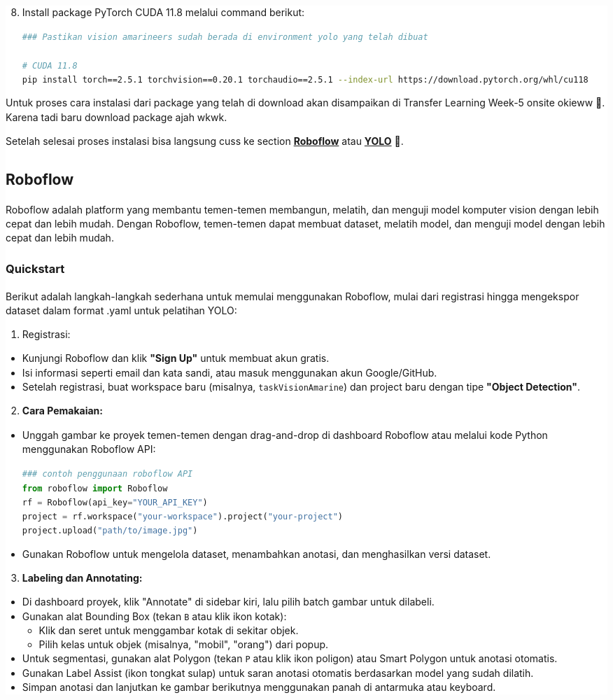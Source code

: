 
8. Install package PyTorch CUDA 11.8 melalui command berikut:
    ```bash
    ### Pastikan vision amarineers sudah berada di environment yolo yang telah dibuat

    # CUDA 11.8
    pip install torch==2.5.1 torchvision==0.20.1 torchaudio==2.5.1 --index-url https://download.pytorch.org/whl/cu118
    ```

Untuk proses cara instalasi dari package yang telah di download akan disampaikan di Transfer Learning Week-5 onsite okieww 🤗. Karena tadi baru download package ajah wkwk.

Setelah selesai proses instalasi bisa langsung cuss ke section **[Roboflow](#roboflow)** atau **[YOLO](#yolo-dasar)** 🤗.

## Roboflow

Roboflow adalah platform yang membantu temen-temen membangun, melatih, dan menguji model komputer vision dengan lebih cepat dan lebih mudah. Dengan Roboflow, temen-temen dapat membuat dataset, melatih model, dan menguji model dengan lebih cepat dan lebih mudah.

### Quickstart
Berikut adalah langkah-langkah sederhana untuk memulai menggunakan Roboflow, mulai dari registrasi hingga mengekspor dataset dalam format .yaml untuk pelatihan YOLO:

1. Registrasi: 
- Kunjungi Roboflow dan klik **"Sign Up"** untuk membuat akun gratis. 
- Isi informasi seperti email dan kata sandi, atau masuk menggunakan akun Google/GitHub.
- Setelah registrasi, buat workspace baru (misalnya, `taskVisionAmarine`) dan project baru dengan tipe **"Object Detection"**.
    
2. **Cara Pemakaian:**
- Unggah gambar ke proyek temen-temen dengan drag-and-drop di dashboard Roboflow atau melalui kode Python menggunakan Roboflow API:
    ```python
    ### contoh penggunaan roboflow API
    from roboflow import Roboflow
    rf = Roboflow(api_key="YOUR_API_KEY")
    project = rf.workspace("your-workspace").project("your-project")
    project.upload("path/to/image.jpg")
    ```

- Gunakan Roboflow untuk mengelola dataset, menambahkan anotasi, dan menghasilkan versi dataset.

3. **Labeling dan Annotating:**
* Di dashboard proyek, klik "Annotate" di sidebar kiri, lalu pilih batch gambar untuk dilabeli.
* Gunakan alat Bounding Box (tekan `B` atau klik ikon kotak):
    - Klik dan seret untuk menggambar kotak di sekitar objek.
    - Pilih kelas untuk objek (misalnya, "mobil", "orang") dari popup.
* Untuk segmentasi, gunakan alat Polygon (tekan `P` atau klik ikon poligon) atau Smart Polygon untuk anotasi otomatis.
* Gunakan Label Assist (ikon tongkat sulap) untuk saran anotasi otomatis berdasarkan model yang sudah dilatih.
* Simpan anotasi dan lanjutkan ke gambar berikutnya menggunakan panah di antarmuka atau keyboard.
